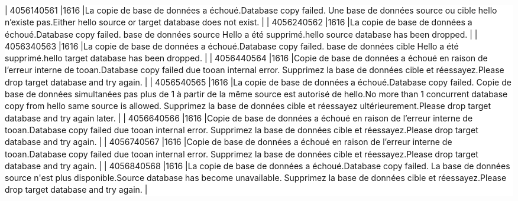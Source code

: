 | <span data-ttu-id="eaa66-208">40561</span><span class="sxs-lookup"><span data-stu-id="eaa66-208">40561</span></span> |<span data-ttu-id="eaa66-209">16</span><span class="sxs-lookup"><span data-stu-id="eaa66-209">16</span></span> |<span data-ttu-id="eaa66-210">La copie de base de données a échoué.</span><span class="sxs-lookup"><span data-stu-id="eaa66-210">Database copy failed.</span></span> <span data-ttu-id="eaa66-211">Une base de données source ou cible hello n’existe pas.</span><span class="sxs-lookup"><span data-stu-id="eaa66-211">Either hello source or target database does not exist.</span></span> |
| <span data-ttu-id="eaa66-212">40562</span><span class="sxs-lookup"><span data-stu-id="eaa66-212">40562</span></span> |<span data-ttu-id="eaa66-213">16</span><span class="sxs-lookup"><span data-stu-id="eaa66-213">16</span></span> |<span data-ttu-id="eaa66-214">La copie de base de données a échoué.</span><span class="sxs-lookup"><span data-stu-id="eaa66-214">Database copy failed.</span></span> <span data-ttu-id="eaa66-215">base de données source Hello a été supprimé.</span><span class="sxs-lookup"><span data-stu-id="eaa66-215">hello source database has been dropped.</span></span> |
| <span data-ttu-id="eaa66-216">40563</span><span class="sxs-lookup"><span data-stu-id="eaa66-216">40563</span></span> |<span data-ttu-id="eaa66-217">16</span><span class="sxs-lookup"><span data-stu-id="eaa66-217">16</span></span> |<span data-ttu-id="eaa66-218">La copie de base de données a échoué.</span><span class="sxs-lookup"><span data-stu-id="eaa66-218">Database copy failed.</span></span> <span data-ttu-id="eaa66-219">base de données cible Hello a été supprimé.</span><span class="sxs-lookup"><span data-stu-id="eaa66-219">hello target database has been dropped.</span></span> |
| <span data-ttu-id="eaa66-220">40564</span><span class="sxs-lookup"><span data-stu-id="eaa66-220">40564</span></span> |<span data-ttu-id="eaa66-221">16</span><span class="sxs-lookup"><span data-stu-id="eaa66-221">16</span></span> |<span data-ttu-id="eaa66-222">Copie de base de données a échoué en raison de l’erreur interne de tooan.</span><span class="sxs-lookup"><span data-stu-id="eaa66-222">Database copy failed due tooan internal error.</span></span> <span data-ttu-id="eaa66-223">Supprimez la base de données cible et réessayez.</span><span class="sxs-lookup"><span data-stu-id="eaa66-223">Please drop target database and try again.</span></span> |
| <span data-ttu-id="eaa66-224">40565</span><span class="sxs-lookup"><span data-stu-id="eaa66-224">40565</span></span> |<span data-ttu-id="eaa66-225">16</span><span class="sxs-lookup"><span data-stu-id="eaa66-225">16</span></span> |<span data-ttu-id="eaa66-226">La copie de base de données a échoué.</span><span class="sxs-lookup"><span data-stu-id="eaa66-226">Database copy failed.</span></span> <span data-ttu-id="eaa66-227">Copie de base de données simultanées pas plus de 1 à partir de la même source est autorisé de hello.</span><span class="sxs-lookup"><span data-stu-id="eaa66-227">No more than 1 concurrent database copy from hello same source is allowed.</span></span> <span data-ttu-id="eaa66-228">Supprimez la base de données cible et réessayez ultérieurement.</span><span class="sxs-lookup"><span data-stu-id="eaa66-228">Please drop target database and try again later.</span></span> |
| <span data-ttu-id="eaa66-229">40566</span><span class="sxs-lookup"><span data-stu-id="eaa66-229">40566</span></span> |<span data-ttu-id="eaa66-230">16</span><span class="sxs-lookup"><span data-stu-id="eaa66-230">16</span></span> |<span data-ttu-id="eaa66-231">Copie de base de données a échoué en raison de l’erreur interne de tooan.</span><span class="sxs-lookup"><span data-stu-id="eaa66-231">Database copy failed due tooan internal error.</span></span> <span data-ttu-id="eaa66-232">Supprimez la base de données cible et réessayez.</span><span class="sxs-lookup"><span data-stu-id="eaa66-232">Please drop target database and try again.</span></span> |
| <span data-ttu-id="eaa66-233">40567</span><span class="sxs-lookup"><span data-stu-id="eaa66-233">40567</span></span> |<span data-ttu-id="eaa66-234">16</span><span class="sxs-lookup"><span data-stu-id="eaa66-234">16</span></span> |<span data-ttu-id="eaa66-235">Copie de base de données a échoué en raison de l’erreur interne de tooan.</span><span class="sxs-lookup"><span data-stu-id="eaa66-235">Database copy failed due tooan internal error.</span></span> <span data-ttu-id="eaa66-236">Supprimez la base de données cible et réessayez.</span><span class="sxs-lookup"><span data-stu-id="eaa66-236">Please drop target database and try again.</span></span> |
| <span data-ttu-id="eaa66-237">40568</span><span class="sxs-lookup"><span data-stu-id="eaa66-237">40568</span></span> |<span data-ttu-id="eaa66-238">16</span><span class="sxs-lookup"><span data-stu-id="eaa66-238">16</span></span> |<span data-ttu-id="eaa66-239">La copie de base de données a échoué.</span><span class="sxs-lookup"><span data-stu-id="eaa66-239">Database copy failed.</span></span> <span data-ttu-id="eaa66-240">La base de données source n'est plus disponible.</span><span class="sxs-lookup"><span data-stu-id="eaa66-240">Source database has become unavailable.</span></span> <span data-ttu-id="eaa66-241">Supprimez la base de données cible et réessayez.</span><span class="sxs-lookup"><span data-stu-id="eaa66-241">Please drop target database and try again.</span></span> |